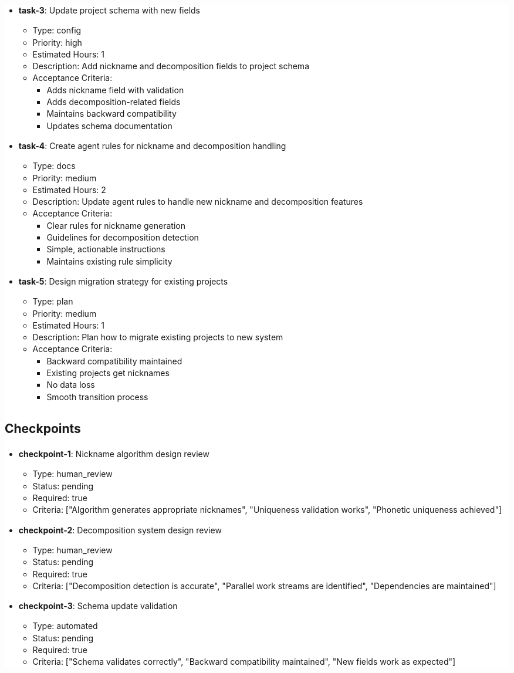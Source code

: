 - **task-3**: Update project schema with new fields
  - Type: config
  - Priority: high
  - Estimated Hours: 1
  - Description: Add nickname and decomposition fields to project schema
  - Acceptance Criteria:
    - Adds nickname field with validation
    - Adds decomposition-related fields
    - Maintains backward compatibility
    - Updates schema documentation

- **task-4**: Create agent rules for nickname and decomposition handling
  - Type: docs
  - Priority: medium
  - Estimated Hours: 2
  - Description: Update agent rules to handle new nickname and decomposition features
  - Acceptance Criteria:
    - Clear rules for nickname generation
    - Guidelines for decomposition detection
    - Simple, actionable instructions
    - Maintains existing rule simplicity

- **task-5**: Design migration strategy for existing projects
  - Type: plan
  - Priority: medium
  - Estimated Hours: 1
  - Description: Plan how to migrate existing projects to new system
  - Acceptance Criteria:
    - Backward compatibility maintained
    - Existing projects get nicknames
    - No data loss
    - Smooth transition process

## Checkpoints
- **checkpoint-1**: Nickname algorithm design review
  - Type: human_review
  - Status: pending
  - Required: true
  - Criteria: ["Algorithm generates appropriate nicknames", "Uniqueness validation works", "Phonetic uniqueness achieved"]

- **checkpoint-2**: Decomposition system design review
  - Type: human_review
  - Status: pending
  - Required: true
  - Criteria: ["Decomposition detection is accurate", "Parallel work streams are identified", "Dependencies are maintained"]

- **checkpoint-3**: Schema update validation
  - Type: automated
  - Status: pending
  - Required: true
  - Criteria: ["Schema validates correctly", "Backward compatibility maintained", "New fields work as expected"]
